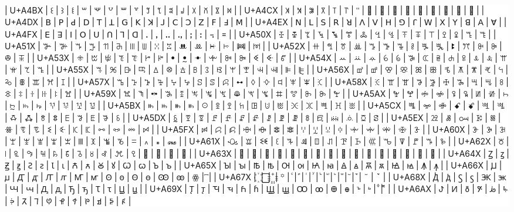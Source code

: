 | U+A4BX | &#xA4B0; | &#xA4B1; | &#xA4B2; | &#xA4B3; | &#xA4B4; | &#xA4B5; | &#xA4B6; | &#xA4B7; | &#xA4B8; | &#xA4B9; | &#xA4BA; | &#xA4BB; | &#xA4BC; | &#xA4BD; | &#xA4BE; | &#xA4BF; |
| U+A4CX | &#xA4C0; | &#xA4C1; | &#xA4C2; | &#xA4C3; | &#xA4C4; | &#xA4C5; | &#xA4C6; | &#xA4C7; | &#xA4C8; | &#xA4C9; | &#xA4CA; | &#xA4CB; | &#xA4CC; | &#xA4CD; | &#xA4CE; | &#xA4CF; |
| U+A4DX | &#xA4D0; | &#xA4D1; | &#xA4D2; | &#xA4D3; | &#xA4D4; | &#xA4D5; | &#xA4D6; | &#xA4D7; | &#xA4D8; | &#xA4D9; | &#xA4DA; | &#xA4DB; | &#xA4DC; | &#xA4DD; | &#xA4DE; | &#xA4DF; |
| U+A4EX | &#xA4E0; | &#xA4E1; | &#xA4E2; | &#xA4E3; | &#xA4E4; | &#xA4E5; | &#xA4E6; | &#xA4E7; | &#xA4E8; | &#xA4E9; | &#xA4EA; | &#xA4EB; | &#xA4EC; | &#xA4ED; | &#xA4EE; | &#xA4EF; |
| U+A4FX | &#xA4F0; | &#xA4F1; | &#xA4F2; | &#xA4F3; | &#xA4F4; | &#xA4F5; | &#xA4F6; | &#xA4F7; | &#xA4F8; | &#xA4F9; | &#xA4FA; | &#xA4FB; | &#xA4FC; | &#xA4FD; | &#xA4FE; | &#xA4FF; |
| U+A50X | &#xA500; | &#xA501; | &#xA502; | &#xA503; | &#xA504; | &#xA505; | &#xA506; | &#xA507; | &#xA508; | &#xA509; | &#xA50A; | &#xA50B; | &#xA50C; | &#xA50D; | &#xA50E; | &#xA50F; |
| U+A51X | &#xA510; | &#xA511; | &#xA512; | &#xA513; | &#xA514; | &#xA515; | &#xA516; | &#xA517; | &#xA518; | &#xA519; | &#xA51A; | &#xA51B; | &#xA51C; | &#xA51D; | &#xA51E; | &#xA51F; |
| U+A52X | &#xA520; | &#xA521; | &#xA522; | &#xA523; | &#xA524; | &#xA525; | &#xA526; | &#xA527; | &#xA528; | &#xA529; | &#xA52A; | &#xA52B; | &#xA52C; | &#xA52D; | &#xA52E; | &#xA52F; |
| U+A53X | &#xA530; | &#xA531; | &#xA532; | &#xA533; | &#xA534; | &#xA535; | &#xA536; | &#xA537; | &#xA538; | &#xA539; | &#xA53A; | &#xA53B; | &#xA53C; | &#xA53D; | &#xA53E; | &#xA53F; |
| U+A54X | &#xA540; | &#xA541; | &#xA542; | &#xA543; | &#xA544; | &#xA545; | &#xA546; | &#xA547; | &#xA548; | &#xA549; | &#xA54A; | &#xA54B; | &#xA54C; | &#xA54D; | &#xA54E; | &#xA54F; |
| U+A55X | &#xA550; | &#xA551; | &#xA552; | &#xA553; | &#xA554; | &#xA555; | &#xA556; | &#xA557; | &#xA558; | &#xA559; | &#xA55A; | &#xA55B; | &#xA55C; | &#xA55D; | &#xA55E; | &#xA55F; |
| U+A56X | &#xA560; | &#xA561; | &#xA562; | &#xA563; | &#xA564; | &#xA565; | &#xA566; | &#xA567; | &#xA568; | &#xA569; | &#xA56A; | &#xA56B; | &#xA56C; | &#xA56D; | &#xA56E; | &#xA56F; |
| U+A57X | &#xA570; | &#xA571; | &#xA572; | &#xA573; | &#xA574; | &#xA575; | &#xA576; | &#xA577; | &#xA578; | &#xA579; | &#xA57A; | &#xA57B; | &#xA57C; | &#xA57D; | &#xA57E; | &#xA57F; |
| U+A58X | &#xA580; | &#xA581; | &#xA582; | &#xA583; | &#xA584; | &#xA585; | &#xA586; | &#xA587; | &#xA588; | &#xA589; | &#xA58A; | &#xA58B; | &#xA58C; | &#xA58D; | &#xA58E; | &#xA58F; |
| U+A59X | &#xA590; | &#xA591; | &#xA592; | &#xA593; | &#xA594; | &#xA595; | &#xA596; | &#xA597; | &#xA598; | &#xA599; | &#xA59A; | &#xA59B; | &#xA59C; | &#xA59D; | &#xA59E; | &#xA59F; |
| U+A5AX | &#xA5A0; | &#xA5A1; | &#xA5A2; | &#xA5A3; | &#xA5A4; | &#xA5A5; | &#xA5A6; | &#xA5A7; | &#xA5A8; | &#xA5A9; | &#xA5AA; | &#xA5AB; | &#xA5AC; | &#xA5AD; | &#xA5AE; | &#xA5AF; |
| U+A5BX | &#xA5B0; | &#xA5B1; | &#xA5B2; | &#xA5B3; | &#xA5B4; | &#xA5B5; | &#xA5B6; | &#xA5B7; | &#xA5B8; | &#xA5B9; | &#xA5BA; | &#xA5BB; | &#xA5BC; | &#xA5BD; | &#xA5BE; | &#xA5BF; |
| U+A5CX | &#xA5C0; | &#xA5C1; | &#xA5C2; | &#xA5C3; | &#xA5C4; | &#xA5C5; | &#xA5C6; | &#xA5C7; | &#xA5C8; | &#xA5C9; | &#xA5CA; | &#xA5CB; | &#xA5CC; | &#xA5CD; | &#xA5CE; | &#xA5CF; |
| U+A5DX | &#xA5D0; | &#xA5D1; | &#xA5D2; | &#xA5D3; | &#xA5D4; | &#xA5D5; | &#xA5D6; | &#xA5D7; | &#xA5D8; | &#xA5D9; | &#xA5DA; | &#xA5DB; | &#xA5DC; | &#xA5DD; | &#xA5DE; | &#xA5DF; |
| U+A5EX | &#xA5E0; | &#xA5E1; | &#xA5E2; | &#xA5E3; | &#xA5E4; | &#xA5E5; | &#xA5E6; | &#xA5E7; | &#xA5E8; | &#xA5E9; | &#xA5EA; | &#xA5EB; | &#xA5EC; | &#xA5ED; | &#xA5EE; | &#xA5EF; |
| U+A5FX | &#xA5F0; | &#xA5F1; | &#xA5F2; | &#xA5F3; | &#xA5F4; | &#xA5F5; | &#xA5F6; | &#xA5F7; | &#xA5F8; | &#xA5F9; | &#xA5FA; | &#xA5FB; | &#xA5FC; | &#xA5FD; | &#xA5FE; | &#xA5FF; |
| U+A60X | &#xA600; | &#xA601; | &#xA602; | &#xA603; | &#xA604; | &#xA605; | &#xA606; | &#xA607; | &#xA608; | &#xA609; | &#xA60A; | &#xA60B; | &#xA60C; | &#xA60D; | &#xA60E; | &#xA60F; |
| U+A61X | &#xA610; | &#xA611; | &#xA612; | &#xA613; | &#xA614; | &#xA615; | &#xA616; | &#xA617; | &#xA618; | &#xA619; | &#xA61A; | &#xA61B; | &#xA61C; | &#xA61D; | &#xA61E; | &#xA61F; |
| U+A62X | &#xA620; | &#xA621; | &#xA622; | &#xA623; | &#xA624; | &#xA625; | &#xA626; | &#xA627; | &#xA628; | &#xA629; | &#xA62A; | &#xA62B; | &#xA62C; | &#xA62D; | &#xA62E; | &#xA62F; |
| U+A63X | &#xA630; | &#xA631; | &#xA632; | &#xA633; | &#xA634; | &#xA635; | &#xA636; | &#xA637; | &#xA638; | &#xA639; | &#xA63A; | &#xA63B; | &#xA63C; | &#xA63D; | &#xA63E; | &#xA63F; |
| U+A64X | &#xA640; | &#xA641; | &#xA642; | &#xA643; | &#xA644; | &#xA645; | &#xA646; | &#xA647; | &#xA648; | &#xA649; | &#xA64A; | &#xA64B; | &#xA64C; | &#xA64D; | &#xA64E; | &#xA64F; |
| U+A65X | &#xA650; | &#xA651; | &#xA652; | &#xA653; | &#xA654; | &#xA655; | &#xA656; | &#xA657; | &#xA658; | &#xA659; | &#xA65A; | &#xA65B; | &#xA65C; | &#xA65D; | &#xA65E; | &#xA65F; |
| U+A66X | &#xA660; | &#xA661; | &#xA662; | &#xA663; | &#xA664; | &#xA665; | &#xA666; | &#xA667; | &#xA668; | &#xA669; | &#xA66A; | &#xA66B; | &#xA66C; | &#xA66D; | &#xA66E; | &#xA66F; |
| U+A67X | &#xA670; | &#xA671; | &#xA672; | &#xA673; | &#xA674; | &#xA675; | &#xA676; | &#xA677; | &#xA678; | &#xA679; | &#xA67A; | &#xA67B; | &#xA67C; | &#xA67D; | &#xA67E; | &#xA67F; |
| U+A68X | &#xA680; | &#xA681; | &#xA682; | &#xA683; | &#xA684; | &#xA685; | &#xA686; | &#xA687; | &#xA688; | &#xA689; | &#xA68A; | &#xA68B; | &#xA68C; | &#xA68D; | &#xA68E; | &#xA68F; |
| U+A69X | &#xA690; | &#xA691; | &#xA692; | &#xA693; | &#xA694; | &#xA695; | &#xA696; | &#xA697; | &#xA698; | &#xA699; | &#xA69A; | &#xA69B; | &#xA69C; | &#xA69D; | &#xA69E; | &#xA69F; |
| U+A6AX | &#xA6A0; | &#xA6A1; | &#xA6A2; | &#xA6A3; | &#xA6A4; | &#xA6A5; | &#xA6A6; | &#xA6A7; | &#xA6A8; | &#xA6A9; | &#xA6AA; | &#xA6AB; | &#xA6AC; | &#xA6AD; | &#xA6AE; | &#xA6AF; |
